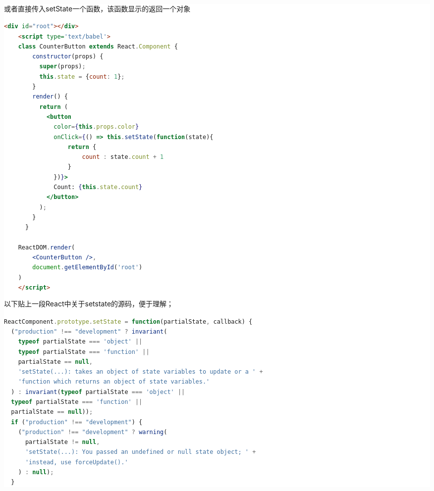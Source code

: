 或者直接传入setState一个函数，该函数显示的返回一个对象

```html
<div id="root"></div>
    <script type='text/babel'>
    class CounterButton extends React.Component {
        constructor(props) {
          super(props);
          this.state = {count: 1};
        }
        render() {
          return (
            <button
              color={this.props.color}
              onClick={() => this.setState(function(state){
                  return {
                      count : state.count + 1 
                  }
              })}>
              Count: {this.state.count}
            </button>
          );
        }
      }

    ReactDOM.render(
        <CounterButton />,
        document.getElementById('root')
    )
    </script>
```

以下贴上一段React中关于setstate的源码，便于理解；

```javascript
ReactComponent.prototype.setState = function(partialState, callback) {
  ("production" !== "development" ? invariant(
    typeof partialState === 'object' ||
    typeof partialState === 'function' ||
    partialState == null,
    'setState(...): takes an object of state variables to update or a ' +
    'function which returns an object of state variables.'
  ) : invariant(typeof partialState === 'object' ||
  typeof partialState === 'function' ||
  partialState == null));
  if ("production" !== "development") {
    ("production" !== "development" ? warning(
      partialState != null,
      'setState(...): You passed an undefined or null state object; ' +
      'instead, use forceUpdate().'
    ) : null);
  }
```
